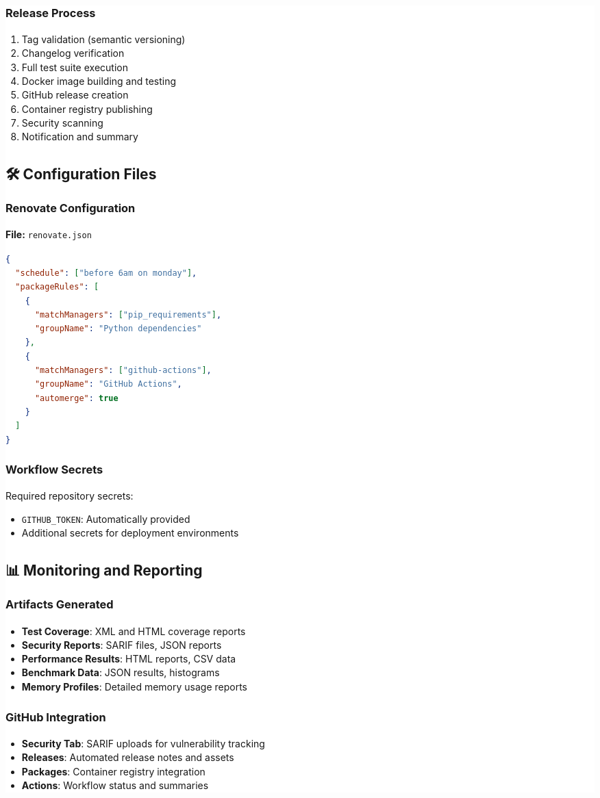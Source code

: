 ### Release Process
1. Tag validation (semantic versioning)
2. Changelog verification
3. Full test suite execution
4. Docker image building and testing
5. GitHub release creation
6. Container registry publishing
7. Security scanning
8. Notification and summary

## 🛠️ Configuration Files

### Renovate Configuration
**File:** `renovate.json`

```json
{
  "schedule": ["before 6am on monday"],
  "packageRules": [
    {
      "matchManagers": ["pip_requirements"],
      "groupName": "Python dependencies"
    },
    {
      "matchManagers": ["github-actions"],
      "groupName": "GitHub Actions",
      "automerge": true
    }
  ]
}
```

### Workflow Secrets
Required repository secrets:
- `GITHUB_TOKEN`: Automatically provided
- Additional secrets for deployment environments

## 📊 Monitoring and Reporting

### Artifacts Generated
- **Test Coverage**: XML and HTML coverage reports
- **Security Reports**: SARIF files, JSON reports
- **Performance Results**: HTML reports, CSV data
- **Benchmark Data**: JSON results, histograms
- **Memory Profiles**: Detailed memory usage reports

### GitHub Integration
- **Security Tab**: SARIF uploads for vulnerability tracking
- **Releases**: Automated release notes and assets
- **Packages**: Container registry integration
- **Actions**: Workflow status and summaries
